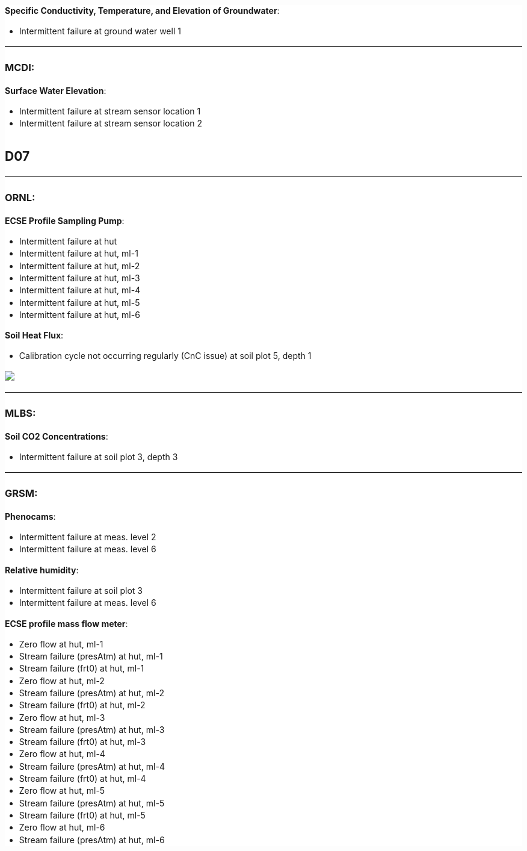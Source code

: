 **Specific Conductivity, Temperature, and Elevation of Groundwater**:
 - Intermittent failure at ground water well 1

***
### MCDI:

**Surface Water Elevation**:
 - Intermittent failure at stream sensor location 1
 - Intermittent failure at stream sensor location 2

## D07

***
### ORNL:

**ECSE Profile Sampling Pump**:
 - Intermittent failure at hut
 - Intermittent failure at hut, ml-1
 - Intermittent failure at hut, ml-2
 - Intermittent failure at hut, ml-3
 - Intermittent failure at hut, ml-4
 - Intermittent failure at hut, ml-5
 - Intermittent failure at hut, ml-6

**Soil Heat Flux**:
 - Calibration cycle not occurring regularly (CnC issue) at soil plot 5, depth 1

<img src="/scratch/SOM/rollingAnalysis/RptDp00/smartAlerts/imgs/NEON.D07.ORNL.DP0.00040.001.01800.005.501.000-2019-10-06.png">

***
### MLBS:

**Soil CO2 Concentrations**:
 - Intermittent failure at soil plot 3, depth 3

***
### GRSM:

**Phenocams**:
 - Intermittent failure at meas. level 2
 - Intermittent failure at meas. level 6

**Relative humidity**:
 - Intermittent failure at soil plot 3
 - Intermittent failure at meas. level 6

**ECSE profile mass flow meter**:
 - Zero flow at hut, ml-1
 - Stream failure (presAtm) at hut, ml-1
 - Stream failure (frt0) at hut, ml-1
 - Zero flow at hut, ml-2
 - Stream failure (presAtm) at hut, ml-2
 - Stream failure (frt0) at hut, ml-2
 - Zero flow at hut, ml-3
 - Stream failure (presAtm) at hut, ml-3
 - Stream failure (frt0) at hut, ml-3
 - Zero flow at hut, ml-4
 - Stream failure (presAtm) at hut, ml-4
 - Stream failure (frt0) at hut, ml-4
 - Zero flow at hut, ml-5
 - Stream failure (presAtm) at hut, ml-5
 - Stream failure (frt0) at hut, ml-5
 - Zero flow at hut, ml-6
 - Stream failure (presAtm) at hut, ml-6